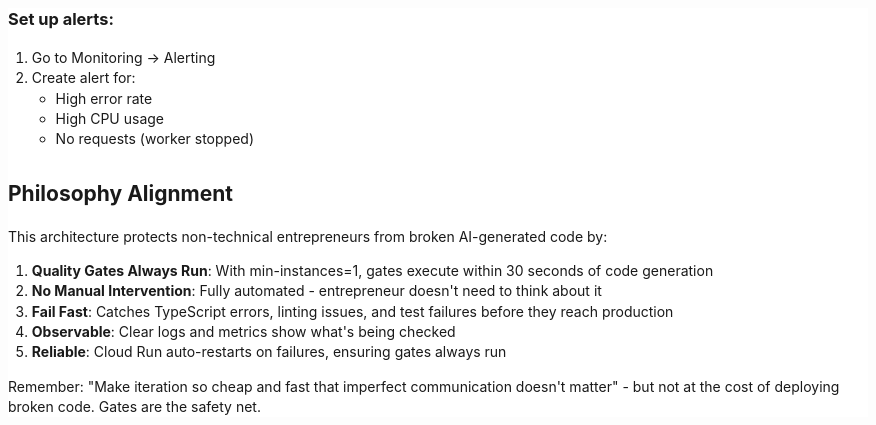 ### Set up alerts:
1. Go to Monitoring → Alerting
2. Create alert for:
   - High error rate
   - High CPU usage
   - No requests (worker stopped)

## Philosophy Alignment

This architecture protects non-technical entrepreneurs from broken AI-generated code by:

1. **Quality Gates Always Run**: With min-instances=1, gates execute within 30 seconds of code generation
2. **No Manual Intervention**: Fully automated - entrepreneur doesn't need to think about it
3. **Fail Fast**: Catches TypeScript errors, linting issues, and test failures before they reach production
4. **Observable**: Clear logs and metrics show what's being checked
5. **Reliable**: Cloud Run auto-restarts on failures, ensuring gates always run

Remember: "Make iteration so cheap and fast that imperfect communication doesn't matter" - but not at the cost of deploying broken code. Gates are the safety net.
